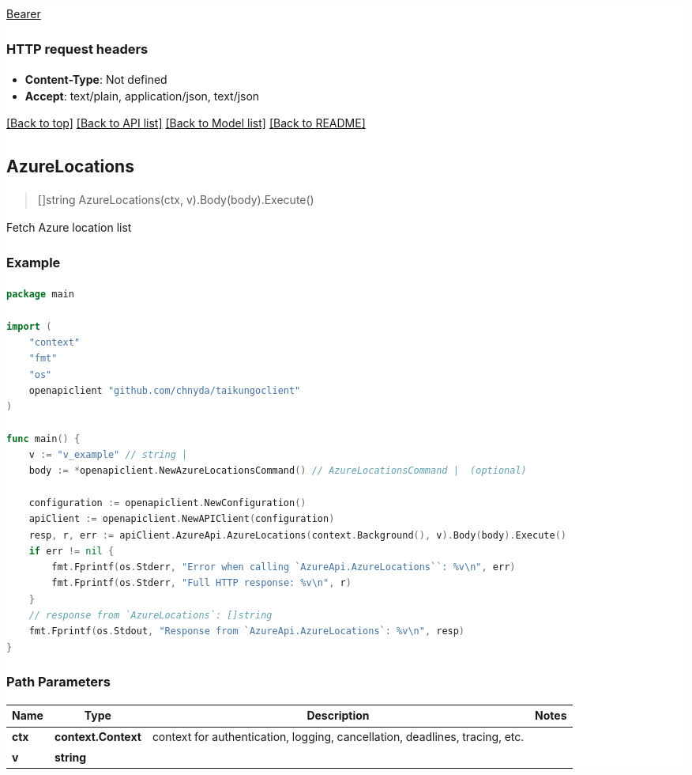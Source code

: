 [Bearer](../README.md#Bearer)

### HTTP request headers

- **Content-Type**: Not defined
- **Accept**: text/plain, application/json, text/json

[[Back to top]](#) [[Back to API list]](../README.md#documentation-for-api-endpoints)
[[Back to Model list]](../README.md#documentation-for-models)
[[Back to README]](../README.md)


## AzureLocations

> []string AzureLocations(ctx, v).Body(body).Execute()

Fetch Azure location list

### Example

```go
package main

import (
    "context"
    "fmt"
    "os"
    openapiclient "github.com/chnyda/taikungoclient"
)

func main() {
    v := "v_example" // string | 
    body := *openapiclient.NewAzureLocationsCommand() // AzureLocationsCommand |  (optional)

    configuration := openapiclient.NewConfiguration()
    apiClient := openapiclient.NewAPIClient(configuration)
    resp, r, err := apiClient.AzureApi.AzureLocations(context.Background(), v).Body(body).Execute()
    if err != nil {
        fmt.Fprintf(os.Stderr, "Error when calling `AzureApi.AzureLocations``: %v\n", err)
        fmt.Fprintf(os.Stderr, "Full HTTP response: %v\n", r)
    }
    // response from `AzureLocations`: []string
    fmt.Fprintf(os.Stdout, "Response from `AzureApi.AzureLocations`: %v\n", resp)
}
```

### Path Parameters


Name | Type | Description  | Notes
------------- | ------------- | ------------- | -------------
**ctx** | **context.Context** | context for authentication, logging, cancellation, deadlines, tracing, etc.
**v** | **string** |  | 
